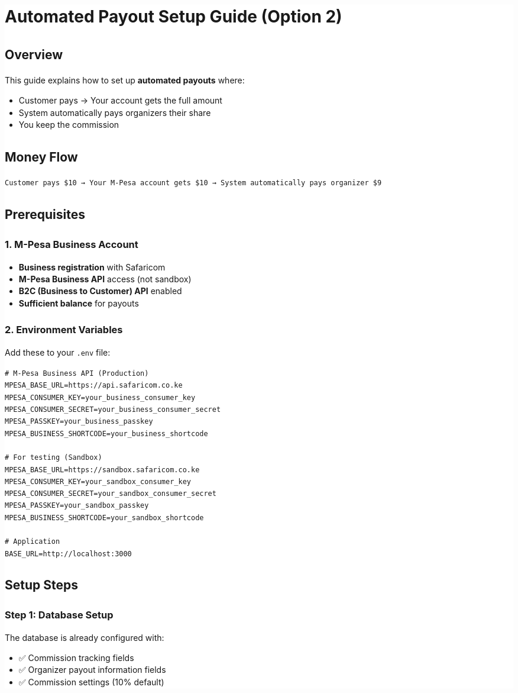 # Automated Payout Setup Guide (Option 2)

## Overview
This guide explains how to set up **automated payouts** where:
- Customer pays → Your account gets the full amount
- System automatically pays organizers their share
- You keep the commission

## Money Flow
```
Customer pays $10 → Your M-Pesa account gets $10 → System automatically pays organizer $9
```

## Prerequisites

### 1. M-Pesa Business Account
- **Business registration** with Safaricom
- **M-Pesa Business API** access (not sandbox)
- **B2C (Business to Customer) API** enabled
- **Sufficient balance** for payouts

### 2. Environment Variables
Add these to your `.env` file:

```env
# M-Pesa Business API (Production)
MPESA_BASE_URL=https://api.safaricom.co.ke
MPESA_CONSUMER_KEY=your_business_consumer_key
MPESA_CONSUMER_SECRET=your_business_consumer_secret
MPESA_PASSKEY=your_business_passkey
MPESA_BUSINESS_SHORTCODE=your_business_shortcode

# For testing (Sandbox)
MPESA_BASE_URL=https://sandbox.safaricom.co.ke
MPESA_CONSUMER_KEY=your_sandbox_consumer_key
MPESA_CONSUMER_SECRET=your_sandbox_consumer_secret
MPESA_PASSKEY=your_sandbox_passkey
MPESA_BUSINESS_SHORTCODE=your_sandbox_shortcode

# Application
BASE_URL=http://localhost:3000
```

## Setup Steps

### Step 1: Database Setup
The database is already configured with:
- ✅ Commission tracking fields
- ✅ Organizer payout information fields
- ✅ Commission settings (10% default)
